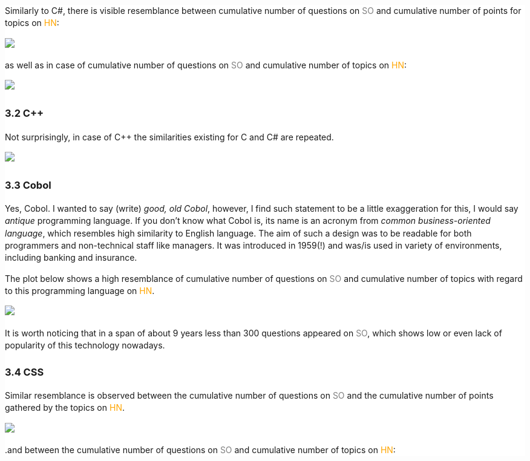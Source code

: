 Similarly to C\#, there is visible resemblance between cumulative number
of questions on <span style="color:grey">SO</span> and cumulative number
of points for topics on
<span style="color:orange">HN</span>:

![](readme_vis/plots/20180602_c_so_usage_cnt_cum_hn_all_score_sum_cum_double.png)

as well as in case of cumulative number of questions on
<span style="color:grey">SO</span> and cumulative number of topics on
<span style="color:orange">HN</span>:

![](readme_vis/plots/20180602_c_so_usage_cnt_cum_hn_all_cnt_cum_double.png)

### 3.2 C++

Not surprisingly, in case of C++ the similarities existing for C and C\#
are
repeated.

![](readme_vis/plots/20180602_c++_hn_all_match_score_cum_s_hn_all_match_score_cum_hn_all_match_cnt_cum_s_hn_all_match_cnt_cum_d_since2008-09-16.png)

### 3.3 Cobol

Yes, Cobol. I wanted to say (write) *good, old Cobol*, however, I find
such statement to be a little exaggeration for this, I would say
*antique* programming language. If you don’t know what Cobol is, its
name is an acronym from *common business-oriented language*, which
resembles high similarity to English language. The aim of such a design
was to be readable for both programmers and non-technical staff like
managers. It was introduced in 1959(\!) and was/is used in variety of
environments, including banking and insurance.

The plot below shows a high resemblance of cumulative number of
questions on <span style="color:grey">SO</span> and cumulative number of
topics with regard to this programming language on
<span style="color:orange">HN</span>.

![](readme_vis/plots/20180602_cobol_so_usage_cnt_cum_hn_all_cnt_cum_double.png)

It is worth noticing that in a span of about 9 years less than 300
questions appeared on <span style="color:grey">SO</span>, which shows
low or even lack of popularity of this technology nowadays.

### 3.4 CSS

Similar resemblance is observed between the cumulative number of
questions on <span style="color:grey">SO</span> and the cumulative
number of points gathered by the topics on
<span style="color:orange">HN</span>.

![](readme_vis/plots/20180602_css_so_usage_cnt_cum_hn_all_score_cum_double.png)

.and between the cumulative number of questions on
<span style="color:grey">SO</span> and cumulative number of topics on
<span style="color:orange">HN</span>:
